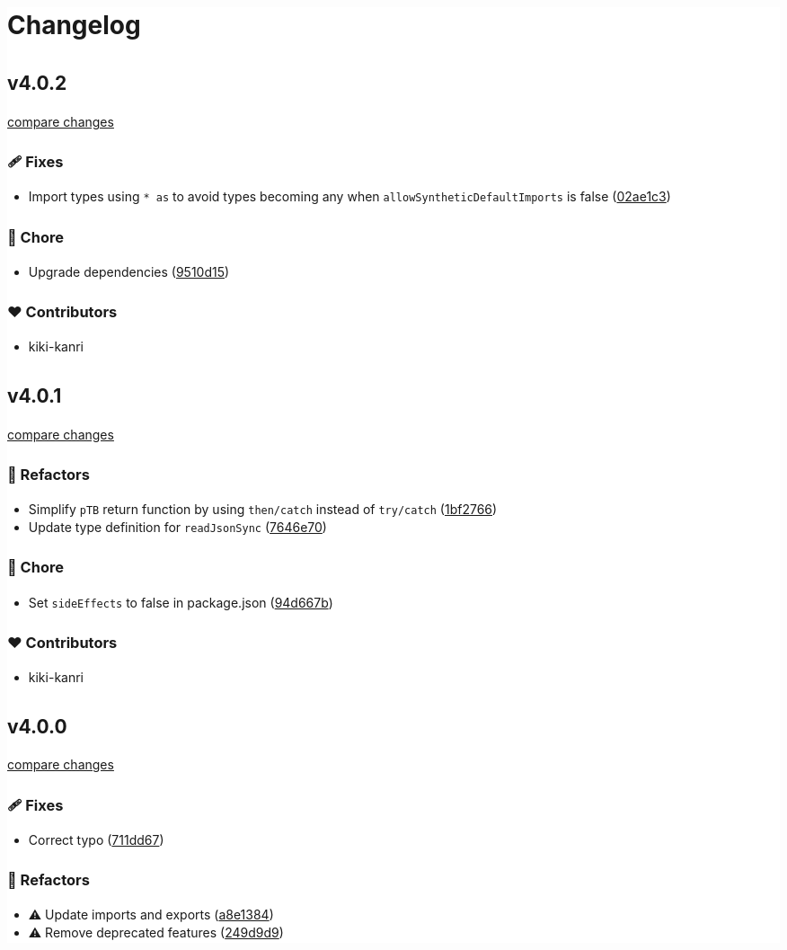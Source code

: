 # Changelog

## v4.0.2

[compare changes](https://github.com/kikiutils/node-fs-extra/compare/v4.0.1...v4.0.2)

### 🩹 Fixes

- Import types using `* as` to avoid types becoming any when `allowSyntheticDefaultImports` is false ([02ae1c3](https://github.com/kikiutils/node-fs-extra/commit/02ae1c3))

### 🏡 Chore

- Upgrade dependencies ([9510d15](https://github.com/kikiutils/node-fs-extra/commit/9510d15))

### ❤️ Contributors

- kiki-kanri

## v4.0.1

[compare changes](https://github.com/kikiutils/node-fs-extra/compare/v4.0.0...v4.0.1)

### 💅 Refactors

- Simplify `pTB` return function by using `then/catch` instead of `try/catch` ([1bf2766](https://github.com/kikiutils/node-fs-extra/commit/1bf2766))
- Update type definition for `readJsonSync` ([7646e70](https://github.com/kikiutils/node-fs-extra/commit/7646e70))

### 🏡 Chore

- Set `sideEffects` to false in package.json ([94d667b](https://github.com/kikiutils/node-fs-extra/commit/94d667b))

### ❤️ Contributors

- kiki-kanri

## v4.0.0

[compare changes](https://github.com/kikiutils/node-fs-extra/compare/v3.0.2...v4.0.0)

### 🩹 Fixes

- Correct typo ([711dd67](https://github.com/kikiutils/node-fs-extra/commit/711dd67))

### 💅 Refactors

- ⚠️ Update imports and exports ([a8e1384](https://github.com/kikiutils/node-fs-extra/commit/a8e1384))
- ⚠️ Remove deprecated features ([249d9d9](https://github.com/kikiutils/node-fs-extra/commit/249d9d9))
